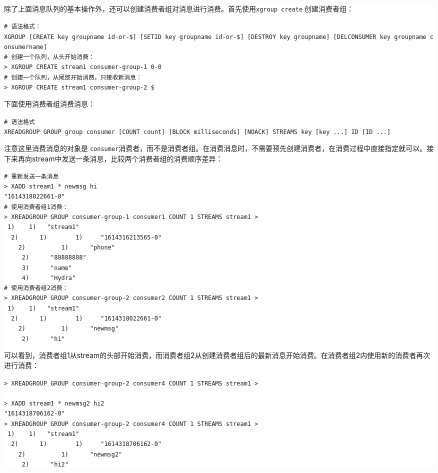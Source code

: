 除了上面消息队列的基本操作外，还可以创建消费者组对消息进行消费。首先使用`xgroup create` 创建消费者组：

```shell
# 语法格式：
XGROUP [CREATE key groupname id-or-$] [SETID key groupname id-or-$] [DESTROY key groupname] [DELCONSUMER key groupname consumername]
# 创建一个队列，从头开始消费：
> XGROUP CREATE stream1 consumer-group-1 0-0  
# 创建一个队列，从尾部开始消费，只接收新消息：
> XGROUP CREATE stream1 consumer-group-2 $  
```

下面使用消费者组消费消息：

```shell
# 语法格式
XREADGROUP GROUP group consumer [COUNT count] [BLOCK milliseconds] [NOACK] STREAMS key [key ...] ID [ID ...]
```

注意这里消费消息的对象是 `consumer`消费者，而不是消费者组。在消费消息时，不需要预先创建消费者，在消费过程中直接指定就可以。接下来再向stream中发送一条消息，比较两个消费者组的消费顺序差异：

```shell
# 重新发送一条消息
> XADD stream1 * newmsg hi
"1614318022661-0"
# 使用消费者组1消费：
> XREADGROUP GROUP consumer-group-1 consumer1 COUNT 1 STREAMS stream1 >
 1)    1)   "stream1"
  2)      1)        1)     "1614316213565-0"
    2)          1)      "phone"
     2)      "88888888"
     3)      "name"
     4)      "Hydra"
# 使用消费者组2消费：
> XREADGROUP GROUP consumer-group-2 consumer2 COUNT 1 STREAMS stream1 >
 1)    1)   "stream1"
  2)      1)        1)     "1614318022661-0"
    2)          1)      "newmsg"
     2)      "hi"
```

可以看到，消费者组1从stream的头部开始消费，而消费者组2从创建消费者组后的最新消息开始消费。在消费者组2内使用新的消费者再次进行消费：

```shell
> XREADGROUP GROUP consumer-group-2 consumer4 COUNT 1 STREAMS stream1 >

> XADD stream1 * newmsg2 hi2
"1614318706162-0"
> XREADGROUP GROUP consumer-group-2 consumer4 COUNT 1 STREAMS stream1 >
 1)    1)   "stream1"
  2)      1)        1)     "1614318706162-0"
    2)          1)      "newmsg2"
     2)      "hi2"
```
